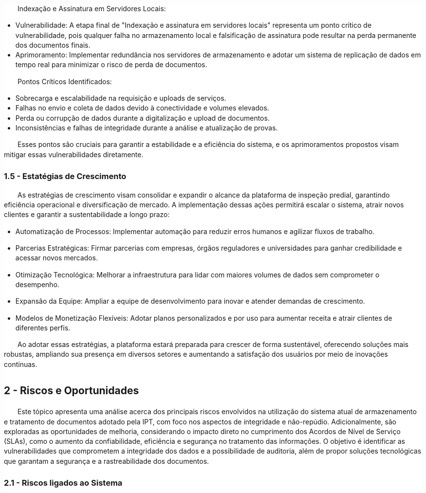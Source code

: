 &emsp;&emsp;Indexação e Assinatura em Servidores Locais:

- Vulnerabilidade: A etapa final de "Indexação e assinatura em servidores locais" representa um ponto crítico de vulnerabilidade, pois qualquer falha no armazenamento local e falsificação de assinatura pode resultar na perda permanente dos documentos finais.
- Aprimoramento: Implementar redundância nos servidores de armazenamento e adotar um sistema de replicação de dados em tempo real para minimizar o risco de perda de documentos.

&emsp;&emsp;Pontos Críticos Identificados:
- Sobrecarga e escalabilidade na requisição e uploads de serviços.
- Falhas no envio e coleta de dados devido à conectividade e volumes elevados.
- Perda ou corrupção de dados durante a digitalização e upload de documentos.
- Inconsistências e falhas de integridade durante a análise e atualização de provas.

&emsp;&emsp;Esses pontos são cruciais para garantir a estabilidade e a eficiência do sistema, e os aprimoramentos propostos visam mitigar essas vulnerabilidades diretamente.

### 1.5 - Estatégias de Crescimento

&emsp;&emsp;As estratégias de crescimento visam consolidar e expandir o alcance da plataforma de inspeção predial, garantindo eficiência operacional e diversificação de mercado. A implementação dessas ações permitirá escalar o sistema, atrair novos clientes e garantir a sustentabilidade a longo prazo:

- Automatização de Processos: Implementar automação para reduzir erros humanos e agilizar fluxos de trabalho.

- Parcerias Estratégicas: Firmar parcerias com empresas, órgãos reguladores e universidades para ganhar credibilidade e acessar novos mercados.

- Otimização Tecnológica: Melhorar a infraestrutura para lidar com maiores volumes de dados sem comprometer o desempenho.

- Expansão da Equipe: Ampliar a equipe de desenvolvimento para inovar e atender demandas de crescimento.

- Modelos de Monetização Flexíveis: Adotar planos personalizados e por uso para aumentar receita e atrair clientes de diferentes perfis.

&emsp;&emsp;Ao adotar essas estratégias, a plataforma estará preparada para crescer de forma sustentável, oferecendo soluções mais robustas, ampliando sua presença em diversos setores e aumentando a satisfação dos usuários por meio de inovações contínuas.

## 2 - Riscos e Oportunidades

&emsp;&emsp;Este tópico apresenta uma análise acerca dos principais riscos envolvidos na utilização do sistema atual de armazenamento e tratamento de documentos adotado pela IPT, com foco nos aspectos de integridade e não-repúdio. Adicionalmente, são exploradas as oportunidades de melhoria, considerando o impacto direto no cumprimento dos Acordos de Nível de Serviço (SLAs), como o aumento da confiabilidade, eficiência e segurança no tratamento das informações. O objetivo é identificar as vulnerabilidades que comprometem a integridade dos dados e a possibilidade de auditoria, além de propor soluções tecnológicas que garantam a segurança e a rastreabilidade dos documentos.

### 2.1 - Riscos ligados ao Sistema 
